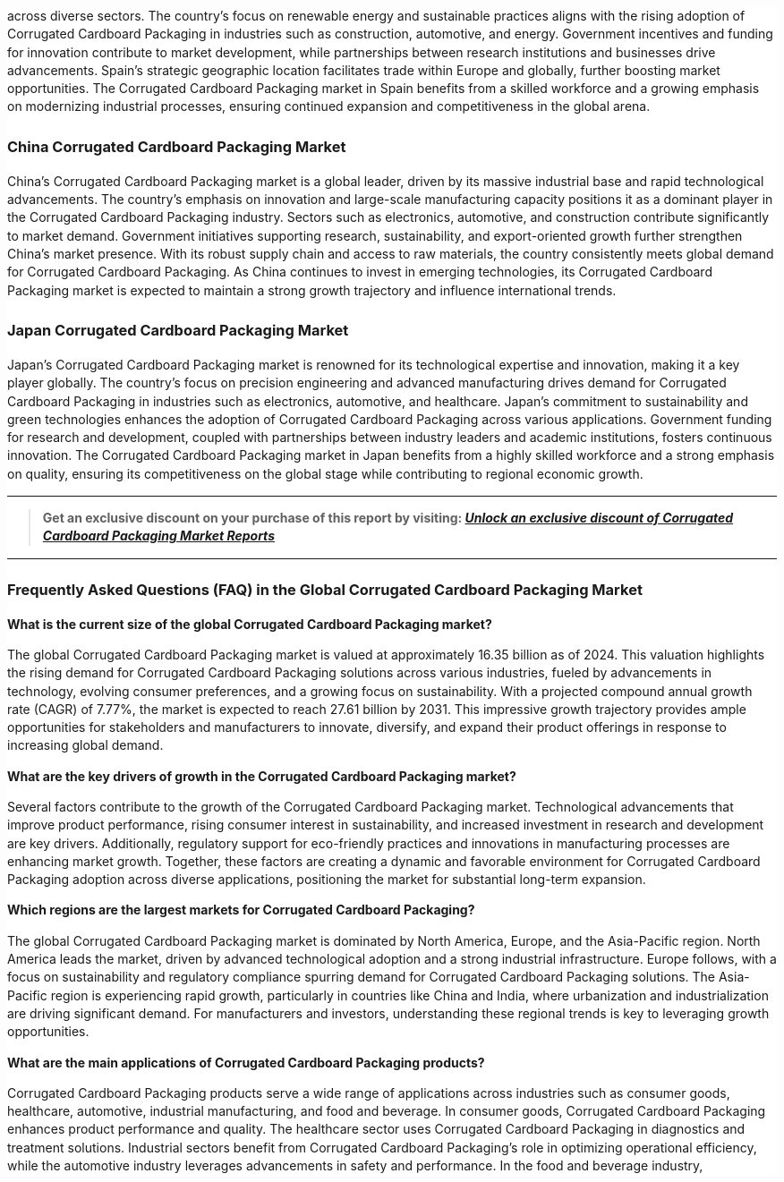 across diverse sectors. The country&rsquo;s focus on renewable energy and sustainable practices aligns with the rising adoption of Corrugated Cardboard Packaging in industries such as construction, automotive, and energy. Government incentives and funding for innovation contribute to market development, while partnerships between research institutions and businesses drive advancements. Spain&rsquo;s strategic geographic location facilitates trade within Europe and globally, further boosting market opportunities. The Corrugated Cardboard Packaging market in Spain benefits from a skilled workforce and a growing emphasis on modernizing industrial processes, ensuring continued expansion and competitiveness in the global arena.</p><h3>China Corrugated Cardboard Packaging Market</h3><p>China&rsquo;s Corrugated Cardboard Packaging market is a global leader, driven by its massive industrial base and rapid technological advancements. The country&rsquo;s emphasis on innovation and large-scale manufacturing capacity positions it as a dominant player in the Corrugated Cardboard Packaging industry. Sectors such as electronics, automotive, and construction contribute significantly to market demand. Government initiatives supporting research, sustainability, and export-oriented growth further strengthen China&rsquo;s market presence. With its robust supply chain and access to raw materials, the country consistently meets global demand for Corrugated Cardboard Packaging. As China continues to invest in emerging technologies, its Corrugated Cardboard Packaging market is expected to maintain a strong growth trajectory and influence international trends.</p><h3>Japan Corrugated Cardboard Packaging Market</h3><p>Japan&rsquo;s Corrugated Cardboard Packaging market is renowned for its technological expertise and innovation, making it a key player globally. The country&rsquo;s focus on precision engineering and advanced manufacturing drives demand for Corrugated Cardboard Packaging in industries such as electronics, automotive, and healthcare. Japan&rsquo;s commitment to sustainability and green technologies enhances the adoption of Corrugated Cardboard Packaging across various applications. Government funding for research and development, coupled with partnerships between industry leaders and academic institutions, fosters continuous innovation. The Corrugated Cardboard Packaging market in Japan benefits from a highly skilled workforce and a strong emphasis on quality, ensuring its competitiveness on the global stage while contributing to regional economic growth.</p><hr /><blockquote><p><strong>Get an exclusive discount on your purchase of this report by visiting: <em><a href="://marketresearchpulse.com/ask-for-discount/59546?utm_source=Github&amp;utm_medium=0116">Unlock an exclusive discount of Corrugated Cardboard Packaging Market Reports</a></em>&nbsp;</strong></p></blockquote><hr /><h3>Frequently Asked Questions (FAQ) in the Global Corrugated Cardboard Packaging Market</h3><p><strong>What is the current size of the global Corrugated Cardboard Packaging market?</strong></p><p>The global Corrugated Cardboard Packaging market is valued at approximately 16.35 billion as of 2024. This valuation highlights the rising demand for Corrugated Cardboard Packaging solutions across various industries, fueled by advancements in technology, evolving consumer preferences, and a growing focus on sustainability. With a projected compound annual growth rate (CAGR) of 7.77%, the market is expected to reach 27.61 billion by 2031. This impressive growth trajectory provides ample opportunities for stakeholders and manufacturers to innovate, diversify, and expand their product offerings in response to increasing global demand.</p><p><strong>What are the key drivers of growth in the Corrugated Cardboard Packaging market?</strong></p><p>Several factors contribute to the growth of the Corrugated Cardboard Packaging market. Technological advancements that improve product performance, rising consumer interest in sustainability, and increased investment in research and development are key drivers. Additionally, regulatory support for eco-friendly practices and innovations in manufacturing processes are enhancing market growth. Together, these factors are creating a dynamic and favorable environment for Corrugated Cardboard Packaging adoption across diverse applications, positioning the market for substantial long-term expansion.</p><p><strong>Which regions are the largest markets for Corrugated Cardboard Packaging?</strong></p><p>The global Corrugated Cardboard Packaging market is dominated by North America, Europe, and the Asia-Pacific region. North America leads the market, driven by advanced technological adoption and a strong industrial infrastructure. Europe follows, with a focus on sustainability and regulatory compliance spurring demand for Corrugated Cardboard Packaging solutions. The Asia-Pacific region is experiencing rapid growth, particularly in countries like China and India, where urbanization and industrialization are driving significant demand. For manufacturers and investors, understanding these regional trends is key to leveraging growth opportunities.</p><p><strong>What are the main applications of Corrugated Cardboard Packaging products?</strong></p><p>Corrugated Cardboard Packaging products serve a wide range of applications across industries such as consumer goods, healthcare, automotive, industrial manufacturing, and food and beverage. In consumer goods, Corrugated Cardboard Packaging enhances product performance and quality. The healthcare sector uses Corrugated Cardboard Packaging in diagnostics and treatment solutions. Industrial sectors benefit from Corrugated Cardboard Packaging&rsquo;s role in optimizing operational efficiency, while the automotive industry leverages advancements in safety and performance. In the food and beverage industry,